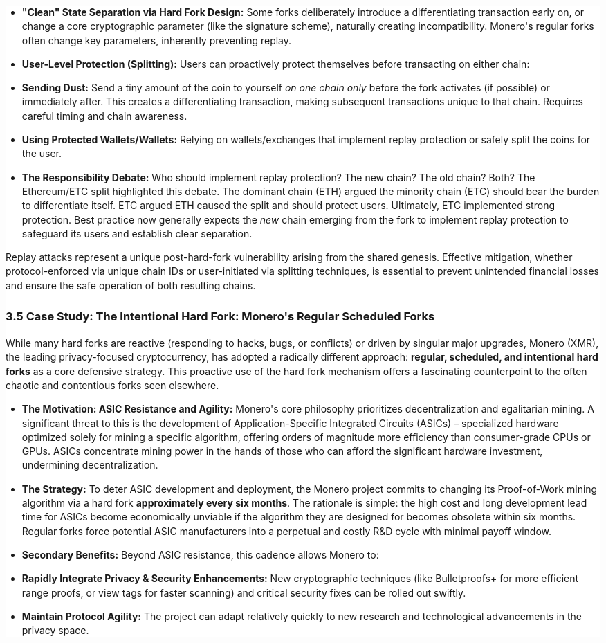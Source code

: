 *   **"Clean" State Separation via Hard Fork Design:** Some forks deliberately introduce a differentiating transaction early on, or change a core cryptographic parameter (like the signature scheme), naturally creating incompatibility. Monero's regular forks often change key parameters, inherently preventing replay.

*   **User-Level Protection (Splitting):** Users can proactively protect themselves before transacting on either chain:

*   **Sending Dust:** Send a tiny amount of the coin to yourself *on one chain only* before the fork activates (if possible) or immediately after. This creates a differentiating transaction, making subsequent transactions unique to that chain. Requires careful timing and chain awareness.

*   **Using Protected Wallets/Wallets:** Relying on wallets/exchanges that implement replay protection or safely split the coins for the user.

*   **The Responsibility Debate:** Who should implement replay protection? The new chain? The old chain? Both? The Ethereum/ETC split highlighted this debate. The dominant chain (ETH) argued the minority chain (ETC) should bear the burden to differentiate itself. ETC argued ETH caused the split and should protect users. Ultimately, ETC implemented strong protection. Best practice now generally expects the *new* chain emerging from the fork to implement replay protection to safeguard its users and establish clear separation.

Replay attacks represent a unique post-hard-fork vulnerability arising from the shared genesis. Effective mitigation, whether protocol-enforced via unique chain IDs or user-initiated via splitting techniques, is essential to prevent unintended financial losses and ensure the safe operation of both resulting chains.

### 3.5 Case Study: The Intentional Hard Fork: Monero's Regular Scheduled Forks

While many hard forks are reactive (responding to hacks, bugs, or conflicts) or driven by singular major upgrades, Monero (XMR), the leading privacy-focused cryptocurrency, has adopted a radically different approach: **regular, scheduled, and intentional hard forks** as a core defensive strategy. This proactive use of the hard fork mechanism offers a fascinating counterpoint to the often chaotic and contentious forks seen elsewhere.

*   **The Motivation: ASIC Resistance and Agility:** Monero's core philosophy prioritizes decentralization and egalitarian mining. A significant threat to this is the development of Application-Specific Integrated Circuits (ASICs) – specialized hardware optimized solely for mining a specific algorithm, offering orders of magnitude more efficiency than consumer-grade CPUs or GPUs. ASICs concentrate mining power in the hands of those who can afford the significant hardware investment, undermining decentralization.

*   **The Strategy:** To deter ASIC development and deployment, the Monero project commits to changing its Proof-of-Work mining algorithm via a hard fork **approximately every six months**. The rationale is simple: the high cost and long development lead time for ASICs become economically unviable if the algorithm they are designed for becomes obsolete within six months. Regular forks force potential ASIC manufacturers into a perpetual and costly R&D cycle with minimal payoff window.

*   **Secondary Benefits:** Beyond ASIC resistance, this cadence allows Monero to:

*   **Rapidly Integrate Privacy & Security Enhancements:** New cryptographic techniques (like Bulletproofs+ for more efficient range proofs, or view tags for faster scanning) and critical security fixes can be rolled out swiftly.

*   **Maintain Protocol Agility:** The project can adapt relatively quickly to new research and technological advancements in the privacy space.
